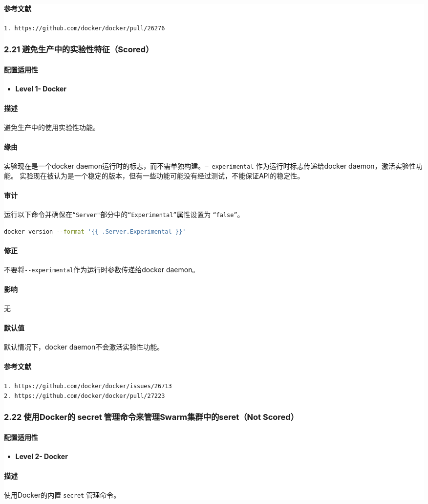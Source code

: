 #### **参考文献**

```
1. https://github.com/docker/docker/pull/26276
```

### 2.21 避免生产中的实验性特征（Scored）

#### **配置适用性**

- **Level 1- Docker**

#### **描述**

避免生产中的使用实验性功能。

#### **缘由**

实验现在是一个docker daemon运行时的标志，而不需单独构建。`— experimental` 作为运行时标志传递给docker daemon，激活实验性功能。 实验现在被认为是一个稳定的版本，但有一些功能可能没有经过测试，不能保证API的稳定性。

#### **审计**

运行以下命令并确保在`“Server"`部分中的`“Experimental”`属性设置为 `“false”`。

```sh
docker version --format '{{ .Server.Experimental }}'
```

#### **修正**

不要将`--experimental`作为运行时参数传递给docker daemon。

#### **影响**

无

#### **默认值**

默认情况下，docker daemon不会激活实验性功能。

#### **参考文献**

```
1. https://github.com/docker/docker/issues/26713 
2. https://github.com/docker/docker/pull/27223
```

### 2.22 使用Docker的 secret 管理命令来管理Swarm集群中的seret（Not Scored）

#### 配置适用性

- **Level 2- Docker**

#### **描述**

使用Docker的内置 `secret` 管理命令。
